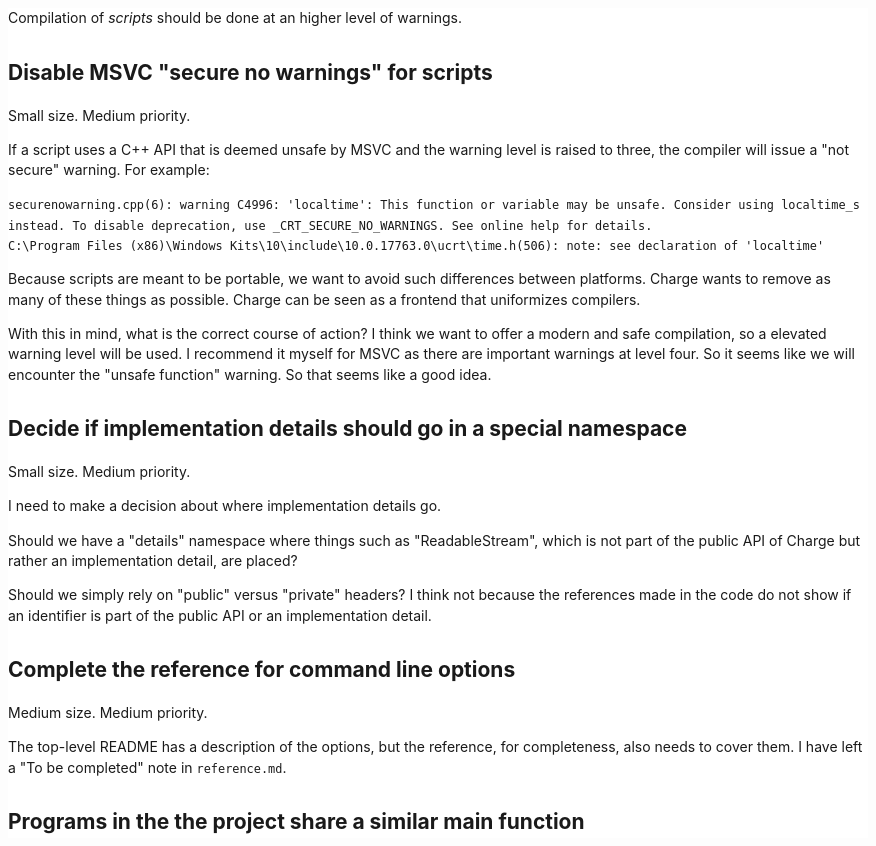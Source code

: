 Compilation of *scripts* should be done at an higher level of warnings.


## Disable MSVC "secure no warnings" for scripts

Small size.
Medium priority.

If a script uses a C++ API that is deemed unsafe by MSVC and the warning level is raised to three, the compiler will issue a "not secure" warning.  For example:

```
securenowarning.cpp(6): warning C4996: 'localtime': This function or variable may be unsafe. Consider using localtime_s instead. To disable deprecation, use _CRT_SECURE_NO_WARNINGS. See online help for details.
C:\Program Files (x86)\Windows Kits\10\include\10.0.17763.0\ucrt\time.h(506): note: see declaration of 'localtime'
```

Because scripts are meant to be portable, we want to avoid such differences between platforms.  Charge wants to remove as many of these things as possible.  Charge can be seen as a frontend that uniformizes compilers.

With this in mind, what is the correct course of action?  I think we want to offer a modern and safe compilation, so a elevated warning level will be used.  I recommend it myself for MSVC as there are important warnings at level four.  So it seems like we will encounter the "unsafe function" warning.  So that seems like a good idea.


## Decide if implementation details should go in a special namespace

Small size.
Medium priority.

I need to make a decision about where implementation details go.

Should we have a "details" namespace where things such as "ReadableStream", which is not part of the public API of Charge but rather an implementation detail, are placed?

Should we simply rely on "public" versus "private" headers?  I think not because the references made in the code do not show if an identifier is part of the public API or an implementation detail.


## Complete the reference for command line options

Medium size.
Medium priority.

The top-level README has a description of the options, but the reference, for completeness, also needs to cover them.  I have left a "To be completed" note in `reference.md`.


## Programs in the the project share a similar main function
